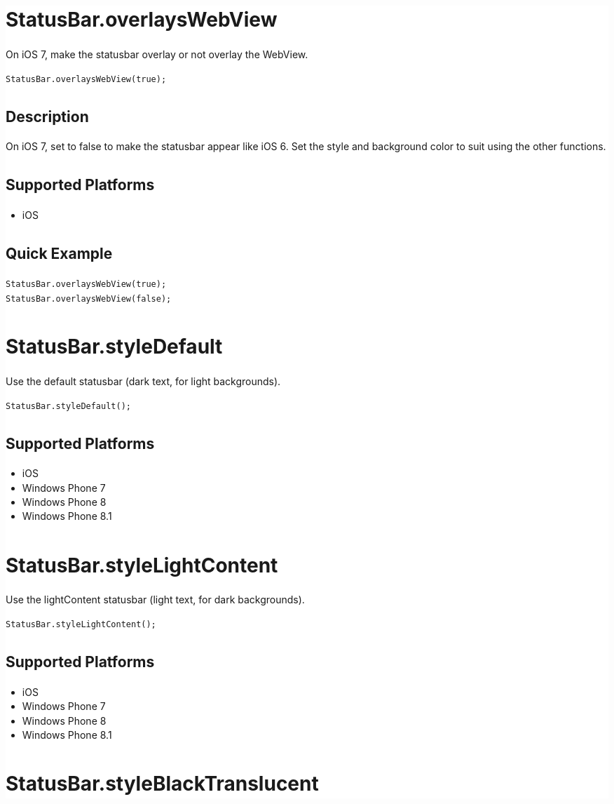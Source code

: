 # StatusBar.overlaysWebView

On iOS 7, make the statusbar overlay or not overlay the WebView.

    StatusBar.overlaysWebView(true);

## Description

On iOS 7, set to false to make the statusbar appear like iOS 6. Set the style and background color to suit using the other functions.

## Supported Platforms

- iOS

## Quick Example

    StatusBar.overlaysWebView(true);
    StatusBar.overlaysWebView(false);

# StatusBar.styleDefault

Use the default statusbar (dark text, for light backgrounds).

    StatusBar.styleDefault();

## Supported Platforms

- iOS
- Windows Phone 7
- Windows Phone 8
- Windows Phone 8.1

# StatusBar.styleLightContent

Use the lightContent statusbar (light text, for dark backgrounds).

    StatusBar.styleLightContent();

## Supported Platforms

- iOS
- Windows Phone 7
- Windows Phone 8
- Windows Phone 8.1

# StatusBar.styleBlackTranslucent
